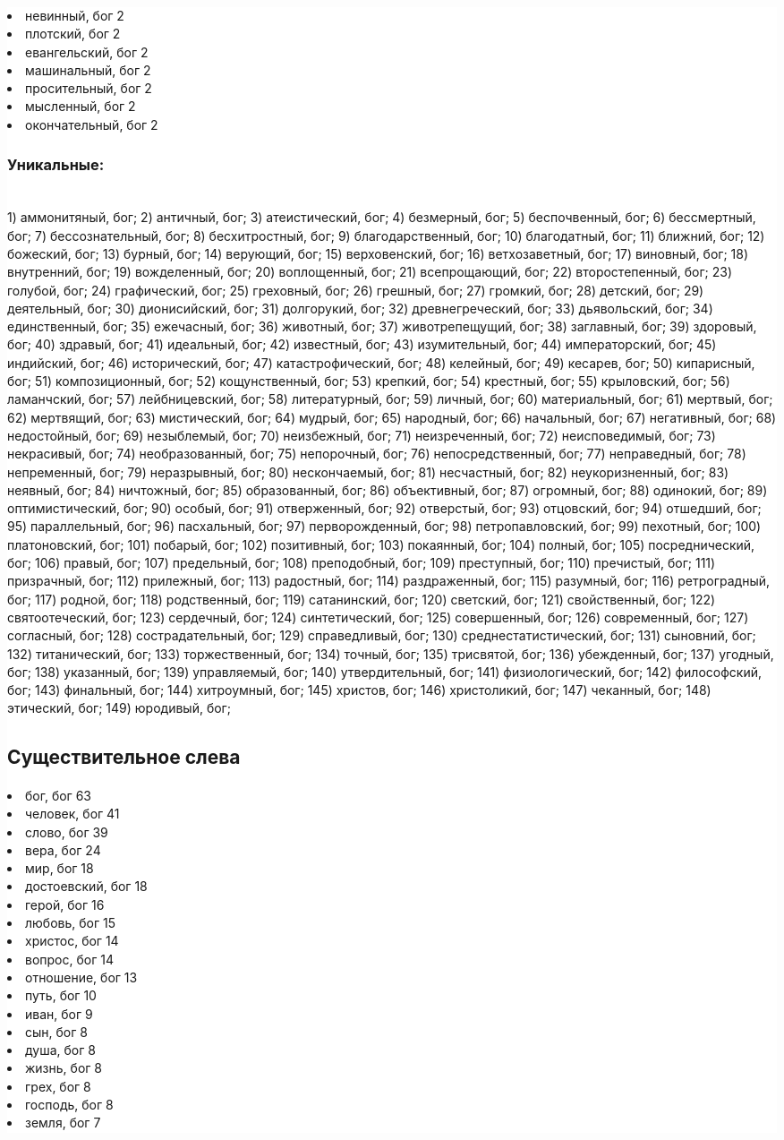 <li>невинный, бог 2</li>
<li>плотский, бог 2</li>
<li>евангельский, бог 2</li>
<li>машинальный, бог 2</li>
<li>просительный, бог 2</li>
<li>мысленный, бог 2</li>
<li>окончательный, бог 2</li>

### Уникальные:
<br>1) аммонитяный, бог; 2) античный, бог; 3) атеистический, бог; 4) безмерный, бог; 5) беспочвенный, бог; 6) бессмертный, бог; 7) бессознательный, бог; 8) бесхитростный, бог; 9) благодарственный, бог; 10) благодатный, бог; 11) ближний, бог; 12) божеский, бог; 13) бурный, бог; 14) верующий, бог; 15) верховенский, бог; 16) ветхозаветный, бог; 17) виновный, бог; 18) внутренний, бог; 19) вожделенный, бог; 20) воплощенный, бог; 21) всепрощающий, бог; 22) второстепенный, бог; 23) голубой, бог; 24) графический, бог; 25) греховный, бог; 26) грешный, бог; 27) громкий, бог; 28) детский, бог; 29) деятельный, бог; 30) дионисийский, бог; 31) долгорукий, бог; 32) древнегреческий, бог; 33) дьявольский, бог; 34) единственный, бог; 35) ежечасный, бог; 36) животный, бог; 37) животрепещущий, бог; 38) заглавный, бог; 39) здоровый, бог; 40) здравый, бог; 41) идеальный, бог; 42) известный, бог; 43) изумительный, бог; 44) императорский, бог; 45) индийский, бог; 46) исторический, бог; 47) катастрофический, бог; 48) келейный, бог; 49) кесарев, бог; 50) кипарисный, бог; 51) композиционный, бог; 52) кощунственный, бог; 53) крепкий, бог; 54) крестный, бог; 55) крыловский, бог; 56) ламанчский, бог; 57) лейбницевский, бог; 58) литературный, бог; 59) личный, бог; 60) материальный, бог; 61) мертвый, бог; 62) мертвящий, бог; 63) мистический, бог; 64) мудрый, бог; 65) народный, бог; 66) начальный, бог; 67) негативный, бог; 68) недостойный, бог; 69) незыблемый, бог; 70) неизбежный, бог; 71) неизреченный, бог; 72) неисповедимый, бог; 73) некрасивый, бог; 74) необразованный, бог; 75) непорочный, бог; 76) непосредственный, бог; 77) неправедный, бог; 78) непременный, бог; 79) неразрывный, бог; 80) нескончаемый, бог; 81) несчастный, бог; 82) неукоризненный, бог; 83) неявный, бог; 84) ничтожный, бог; 85) образованный, бог; 86) объективный, бог; 87) огромный, бог; 88) одинокий, бог; 89) оптимистический, бог; 90) особый, бог; 91) отверженный, бог; 92) отверстый, бог; 93) отцовский, бог; 94) отшедший, бог; 95) параллельный, бог; 96) пасхальный, бог; 97) перворожденный, бог; 98) петропавловский, бог; 99) пехотный, бог; 100) платоновский, бог; 101) побарый, бог; 102) позитивный, бог; 103) покаянный, бог; 104) полный, бог; 105) посреднический, бог; 106) правый, бог; 107) предельный, бог; 108) преподобный, бог; 109) преступный, бог; 110) пречистый, бог; 111) призрачный, бог; 112) прилежный, бог; 113) радостный, бог; 114) раздраженный, бог; 115) разумный, бог; 116) ретроградный, бог; 117) родной, бог; 118) родственный, бог; 119) сатанинский, бог; 120) светский, бог; 121) свойственный, бог; 122) святоотеческий, бог; 123) сердечный, бог; 124) синтетический, бог; 125) совершенный, бог; 126) современный, бог; 127) согласный, бог; 128) сострадательный, бог; 129) справедливый, бог; 130) среднестатистический, бог; 131) сыновний, бог; 132) титанический, бог; 133) торжественный, бог; 134) точный, бог; 135) трисвятой, бог; 136) убежденный, бог; 137) угодный, бог; 138) указанный, бог; 139) управляемый, бог; 140) утвердительный, бог; 141) физиологический, бог; 142) философский, бог; 143) финальный, бог; 144) хитроумный, бог; 145) христов, бог; 146) христоликий, бог; 147) чеканный, бог; 148) этический, бог; 149) юродивый, бог; 

## Существительное слева
<li>бог, бог 63</li>
<li>человек, бог 41</li>
<li>слово, бог 39</li>
<li>вера, бог 24</li>
<li>мир, бог 18</li>
<li>достоевский, бог 18</li>
<li>герой, бог 16</li>
<li>любовь, бог 15</li>
<li>христос, бог 14</li>
<li>вопрос, бог 14</li>
<li>отношение, бог 13</li>
<li>путь, бог 10</li>
<li>иван, бог 9</li>
<li>сын, бог 8</li>
<li>душа, бог 8</li>
<li>жизнь, бог 8</li>
<li>грех, бог 8</li>
<li>господь, бог 8</li>
<li>земля, бог 7</li>